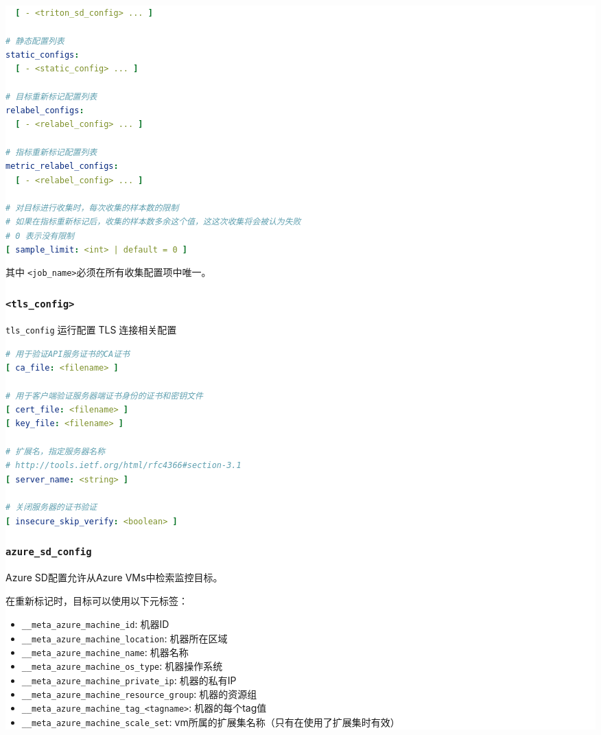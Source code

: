 ```yaml
  [ - <triton_sd_config> ... ]

# 静态配置列表
static_configs:
  [ - <static_config> ... ]

# 目标重新标记配置列表
relabel_configs:
  [ - <relabel_config> ... ]

# 指标重新标记配置列表
metric_relabel_configs:
  [ - <relabel_config> ... ]

# 对目标进行收集时，每次收集的样本数的限制
# 如果在指标重新标记后，收集的样本数多余这个值，这这次收集将会被认为失败
# 0 表示没有限制
[ sample_limit: <int> | default = 0 ]
```

其中 `<job_name>`必须在所有收集配置项中唯一。

### `<tls_config>`

`tls_config` 运行配置 TLS 连接相关配置

```yaml
# 用于验证API服务证书的CA证书
[ ca_file: <filename> ]

# 用于客户端验证服务器端证书身份的证书和密钥文件
[ cert_file: <filename> ]
[ key_file: <filename> ]

# 扩展名，指定服务器名称
# http://tools.ietf.org/html/rfc4366#section-3.1
[ server_name: <string> ]

# 关闭服务器的证书验证
[ insecure_skip_verify: <boolean> ]
```

### `azure_sd_config`

Azure SD配置允许从Azure VMs中检索监控目标。

在重新标记时，目标可以使用以下元标签：

* `__meta_azure_machine_id`: 机器ID
* `__meta_azure_machine_location`: 机器所在区域
* `__meta_azure_machine_name`: 机器名称
* `__meta_azure_machine_os_type`: 机器操作系统
* `__meta_azure_machine_private_ip`: 机器的私有IP
* `__meta_azure_machine_resource_group`: 机器的资源组
* `__meta_azure_machine_tag_<tagname>`: 机器的每个tag值
* `__meta_azure_machine_scale_set`: vm所属的扩展集名称（只有在使用了扩展集时有效）
